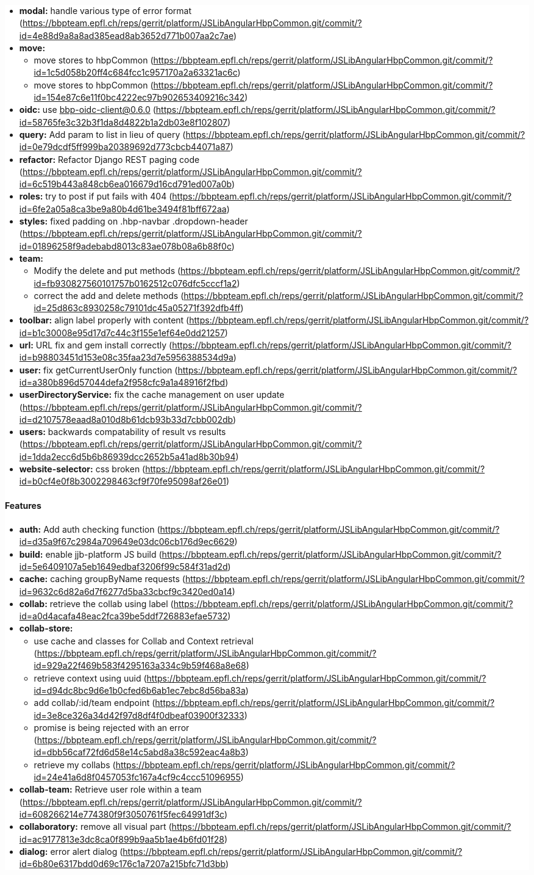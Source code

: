 * **modal:** handle various type of error format (https://bbpteam.epfl.ch/reps/gerrit/platform/JSLibAngularHbpCommon.git/commit/?id=4e88d9a8a8ad385ead8ab3652d771b007aa2c7ae)
* **move:**
  * move stores to hbpCommon (https://bbpteam.epfl.ch/reps/gerrit/platform/JSLibAngularHbpCommon.git/commit/?id=1c5d058b20ff4c684fcc1c957170a2a63321ac6c)
  * move stores to hbpCommon (https://bbpteam.epfl.ch/reps/gerrit/platform/JSLibAngularHbpCommon.git/commit/?id=154e87c6e11f0bc4222ec97b902653409216c342)
* **oidc:** use bbp-oidc-client@0.6.0 (https://bbpteam.epfl.ch/reps/gerrit/platform/JSLibAngularHbpCommon.git/commit/?id=58765fe3c32b3f1da8d4822b1a2db03e8f102807)
* **query:** Add param to list in lieu of query (https://bbpteam.epfl.ch/reps/gerrit/platform/JSLibAngularHbpCommon.git/commit/?id=0e79dcdf5ff999ba20389692d773cbcb44071a87)
* **refactor:** Refactor Django REST paging code (https://bbpteam.epfl.ch/reps/gerrit/platform/JSLibAngularHbpCommon.git/commit/?id=6c519b443a848cb6ea016679d16cd791ed007a0b)
* **roles:** try to post if put fails with 404 (https://bbpteam.epfl.ch/reps/gerrit/platform/JSLibAngularHbpCommon.git/commit/?id=6fe2a05a8ca3be9a80b4d61be3494f81bff672aa)
* **styles:** fixed padding on .hbp-navbar .dropdown-header (https://bbpteam.epfl.ch/reps/gerrit/platform/JSLibAngularHbpCommon.git/commit/?id=01896258f9adebabd8013c83ae078b08a6b88f0c)
* **team:**
  * Modify the delete and put methods (https://bbpteam.epfl.ch/reps/gerrit/platform/JSLibAngularHbpCommon.git/commit/?id=fb930827560101757b0162512c076dfc5cccf1a2)
  * correct the add and delete methods (https://bbpteam.epfl.ch/reps/gerrit/platform/JSLibAngularHbpCommon.git/commit/?id=25d863c8930258c79101dc45a05271f392dfb4ff)
* **toolbar:** align label properly with content (https://bbpteam.epfl.ch/reps/gerrit/platform/JSLibAngularHbpCommon.git/commit/?id=b1c30008e95d17d7c44c3f155e1ef64e0dd21257)
* **url:** URL fix and gem install correctly (https://bbpteam.epfl.ch/reps/gerrit/platform/JSLibAngularHbpCommon.git/commit/?id=b98803451d153e08c35faa23d7e5956388534d9a)
* **user:** fix getCurrentUserOnly function (https://bbpteam.epfl.ch/reps/gerrit/platform/JSLibAngularHbpCommon.git/commit/?id=a380b896d57044defa2f958cfc9a1a48916f2fbd)
* **userDirectoryService:** fix the cache management on user update (https://bbpteam.epfl.ch/reps/gerrit/platform/JSLibAngularHbpCommon.git/commit/?id=d2107578eaad8a010d8b61dcb93b33d7cbb002db)
* **users:** backwards compatability of result vs results (https://bbpteam.epfl.ch/reps/gerrit/platform/JSLibAngularHbpCommon.git/commit/?id=1dda2ecc6d5b6b86939dcc2652b5a41ad8b30b94)
* **website-selector:** css broken (https://bbpteam.epfl.ch/reps/gerrit/platform/JSLibAngularHbpCommon.git/commit/?id=b0cf4e0f8b3002298463cf9f70fe95098af26e01)


#### Features

* **auth:** Add auth checking function (https://bbpteam.epfl.ch/reps/gerrit/platform/JSLibAngularHbpCommon.git/commit/?id=d35a9f67c2984a709649e03dc06cb176d9ec6629)
* **build:** enable jjb-platform JS build (https://bbpteam.epfl.ch/reps/gerrit/platform/JSLibAngularHbpCommon.git/commit/?id=5e6409107a5eb1649edbaf3206f99c584f31ad2d)
* **cache:** caching groupByName requests (https://bbpteam.epfl.ch/reps/gerrit/platform/JSLibAngularHbpCommon.git/commit/?id=9632c6d82a6d7f6277d5ba33cbcf9c3420ed0a14)
* **collab:** retrieve the collab using label (https://bbpteam.epfl.ch/reps/gerrit/platform/JSLibAngularHbpCommon.git/commit/?id=a0d4acafa48eac2fca39be5ddf726883efae5732)
* **collab-store:**
  * use cache and classes for Collab and Context retrieval (https://bbpteam.epfl.ch/reps/gerrit/platform/JSLibAngularHbpCommon.git/commit/?id=929a22f469b583f4295163a334c9b59f468a8e68)
  * retrieve context using uuid (https://bbpteam.epfl.ch/reps/gerrit/platform/JSLibAngularHbpCommon.git/commit/?id=d94dc8bc9d6e1b0cfed6b6ab1ec7ebc8d56ba83a)
  * add collab/:id/team endpoint (https://bbpteam.epfl.ch/reps/gerrit/platform/JSLibAngularHbpCommon.git/commit/?id=3e8ce326a34d42f97d8df4f0dbeaf03900f32333)
  * promise is being rejected with an error (https://bbpteam.epfl.ch/reps/gerrit/platform/JSLibAngularHbpCommon.git/commit/?id=dbb56caf72fd6d58e14c5abd8a38c592eac4a8b3)
  * retrieve my collabs (https://bbpteam.epfl.ch/reps/gerrit/platform/JSLibAngularHbpCommon.git/commit/?id=24e41a6d8f0457053fc167a4cf9c4ccc51096955)
* **collab-team:** Retrieve user role within a team (https://bbpteam.epfl.ch/reps/gerrit/platform/JSLibAngularHbpCommon.git/commit/?id=608266214e774380f9f3050761f5fec64991df3c)
* **collaboratory:** remove all visual part (https://bbpteam.epfl.ch/reps/gerrit/platform/JSLibAngularHbpCommon.git/commit/?id=ac9177813e3dc8ca0f899b9aa5b1ae4b6fd01f28)
* **dialog:** error alert dialog (https://bbpteam.epfl.ch/reps/gerrit/platform/JSLibAngularHbpCommon.git/commit/?id=6b80e6317bdd0d69c176c1a7207a215bfc71d3bb)